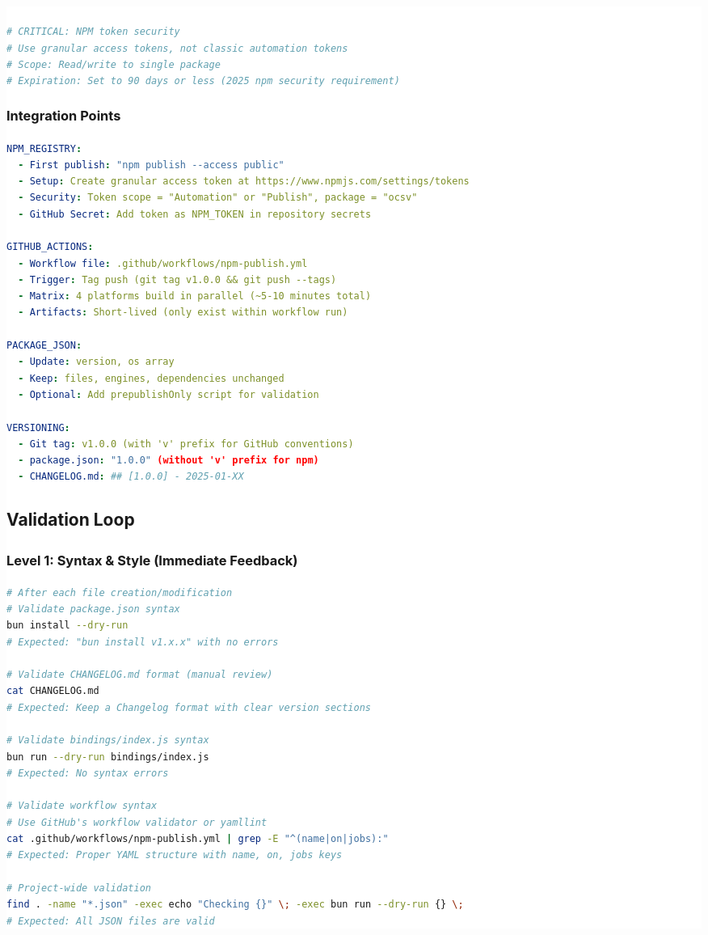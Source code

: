 ```bash

# CRITICAL: NPM token security
# Use granular access tokens, not classic automation tokens
# Scope: Read/write to single package
# Expiration: Set to 90 days or less (2025 npm security requirement)
```

### Integration Points

```yaml
NPM_REGISTRY:
  - First publish: "npm publish --access public"
  - Setup: Create granular access token at https://www.npmjs.com/settings/tokens
  - Security: Token scope = "Automation" or "Publish", package = "ocsv"
  - GitHub Secret: Add token as NPM_TOKEN in repository secrets

GITHUB_ACTIONS:
  - Workflow file: .github/workflows/npm-publish.yml
  - Trigger: Tag push (git tag v1.0.0 && git push --tags)
  - Matrix: 4 platforms build in parallel (~5-10 minutes total)
  - Artifacts: Short-lived (only exist within workflow run)

PACKAGE_JSON:
  - Update: version, os array
  - Keep: files, engines, dependencies unchanged
  - Optional: Add prepublishOnly script for validation

VERSIONING:
  - Git tag: v1.0.0 (with 'v' prefix for GitHub conventions)
  - package.json: "1.0.0" (without 'v' prefix for npm)
  - CHANGELOG.md: ## [1.0.0] - 2025-01-XX
```

## Validation Loop

### Level 1: Syntax & Style (Immediate Feedback)

```bash
# After each file creation/modification
# Validate package.json syntax
bun install --dry-run
# Expected: "bun install v1.x.x" with no errors

# Validate CHANGELOG.md format (manual review)
cat CHANGELOG.md
# Expected: Keep a Changelog format with clear version sections

# Validate bindings/index.js syntax
bun run --dry-run bindings/index.js
# Expected: No syntax errors

# Validate workflow syntax
# Use GitHub's workflow validator or yamllint
cat .github/workflows/npm-publish.yml | grep -E "^(name|on|jobs):"
# Expected: Proper YAML structure with name, on, jobs keys

# Project-wide validation
find . -name "*.json" -exec echo "Checking {}" \; -exec bun run --dry-run {} \;
# Expected: All JSON files are valid
```
